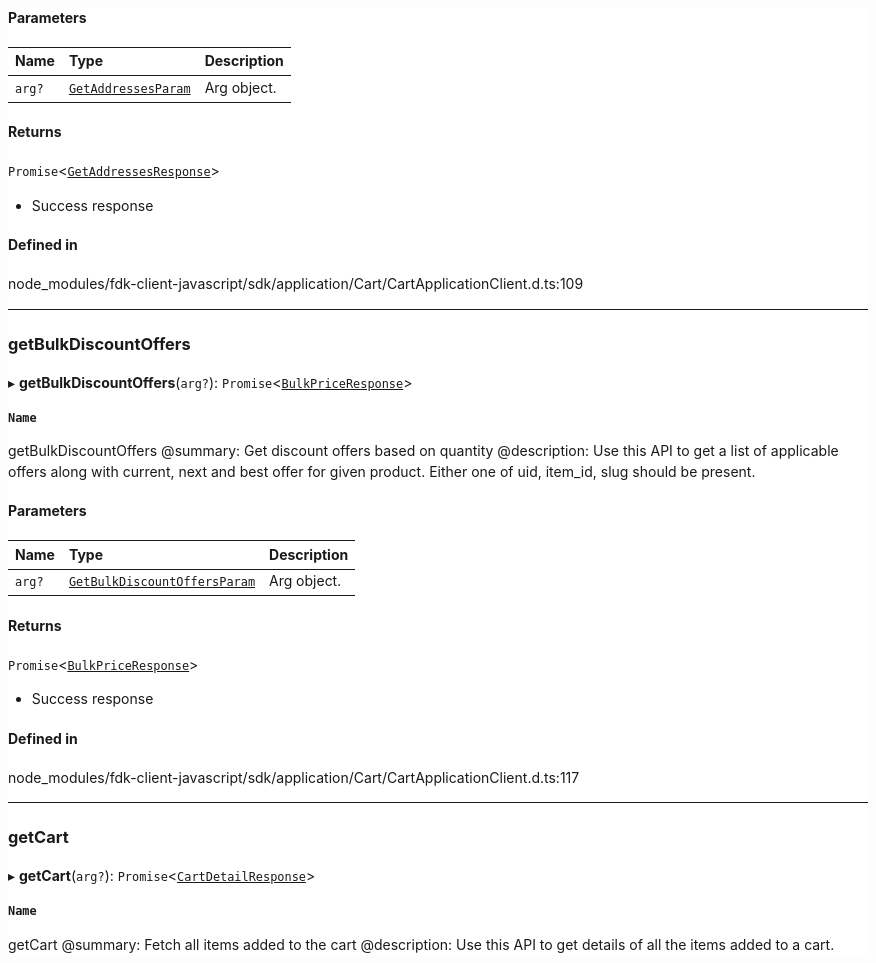 #### Parameters

| Name | Type | Description |
| :------ | :------ | :------ |
| `arg?` | [`GetAddressesParam`](../modules/internal_.md#getaddressesparam) | Arg object. |

#### Returns

`Promise`<[`GetAddressesResponse`](../modules/internal_.md#getaddressesresponse)\>

- Success response

#### Defined in

node_modules/fdk-client-javascript/sdk/application/Cart/CartApplicationClient.d.ts:109

___

### getBulkDiscountOffers

▸ **getBulkDiscountOffers**(`arg?`): `Promise`<[`BulkPriceResponse`](../modules/internal_.md#bulkpriceresponse)\>

**`Name`**

getBulkDiscountOffers
@summary: Get discount offers based on quantity
@description: Use this API to get a list of applicable offers along with current, next and best offer for given product. Either one of uid, item_id, slug should be present.

#### Parameters

| Name | Type | Description |
| :------ | :------ | :------ |
| `arg?` | [`GetBulkDiscountOffersParam`](../modules/internal_.md#getbulkdiscountoffersparam) | Arg object. |

#### Returns

`Promise`<[`BulkPriceResponse`](../modules/internal_.md#bulkpriceresponse)\>

- Success response

#### Defined in

node_modules/fdk-client-javascript/sdk/application/Cart/CartApplicationClient.d.ts:117

___

### getCart

▸ **getCart**(`arg?`): `Promise`<[`CartDetailResponse`](../modules/internal_.md#cartdetailresponse)\>

**`Name`**

getCart
@summary: Fetch all items added to the cart
@description: Use this API to get details of all the items added to a cart.
